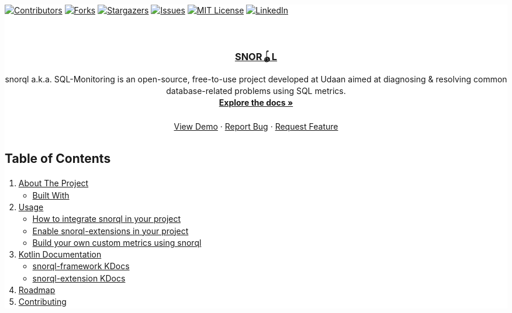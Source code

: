 

[![Contributors][contributors-shield]][contributors-url]
[![Forks][forks-shield]][forks-url]
[![Stargazers][stars-shield]][stars-url]
[![Issues][issues-shield]][issues-url]
[![MIT License][license-shield]][license-url]
[![LinkedIn][linkedin-shield]][linkedin-url]




[contributors-shield]: https://img.shields.io/github/contributors/udaan-com/snorql.svg?style=for-the-badge
[contributors-url]: https://github.com/udaan-com/snorql/graphs/contributors
[forks-shield]: https://img.shields.io/github/forks/udaan-com/snorql.svg?style=for-the-badge
[forks-url]: https://github.com/udaan-com/snorql/network/members
[stars-shield]: https://img.shields.io/github/stars/udaan-com/snorql.svg?style=for-the-badge
[stars-url]: https://github.com/udaan-com/snorql/stargazers
[issues-shield]: https://img.shields.io/github/issues/udaan-com/snorql.svg?style=for-the-badge
[issues-url]: https://github.com/github_username/snorql/issues
[license-shield]: https://img.shields.io/github/license/udaan-com/snorql.svg?style=for-the-badge
[license-url]: https://github.com/udaan-com/snorql/blob/main/LICENSE
[linkedin-shield]: https://img.shields.io/badge/-LinkedIn-black.svg?style=for-the-badge&logo=linkedin&colorB=555
[linkedin-url]: https://in.linkedin.com/company/udaan
[product-screenshot]: images/screenshot.png

<div id="top"></div>


<br />
<div align="center">

  <h3 align="center">
    <a href="https://github.com/udaan-com/snorql">SNOR🪀L</a>
  </h3>

  <p align="center">
    snorql a.k.a. SQL-Monitoring is an open-source, free-to-use project developed at Udaan aimed at diagnosing & resolving common database-related problems using SQL metrics.
    <br />
    <a href="https://lakshmi-udaan.github.io/demo-github-actions/sections/about-ghp/"><strong>Explore the docs »</strong></a>
    <br />
    <br />
    <a href="https://github.com/udaan-com/snorql">View Demo</a>
    ·
    <a href="https://github.com/udaan-com/snorql/issues">Report Bug</a>
    ·
    <a href="https://github.com/udaan-com/snorql/issues">Request Feature</a>
  </p>
</div>



## Table of Contents
<ol>
    <li>
      <a href="#about-the-project">About The Project</a>
      <ul>
        <li><a href="#built-with">Built With</a></li>
      </ul>
    </li>
    <li>
      <a href="#usage">Usage</a>
      <ul>
        <li><a href="#how-to-integrate-snorql-in-your-project">How to integrate snorql in your project</a></li>
        <li><a href="#enable-snorql-extensions-in-your-project-optional">Enable snorql-extensions in your project</a></li>
        <li><a href="#build-your-own-custom-metrics-using-snorql">Build your own custom metrics using snorql</a></li>
      </ul>
    </li>
    <li>
      <a href="#kotlin-documentation">Kotlin Documentation</a>
      <ul>
        <li><a href="#snorql-framework-kdocs">snorql-framework KDocs</a></li>
        <li><a href="#snorql-extensions-kdocs">snorql-extension KDocs</a></li>
      </ul>
    </li>
    <li><a href="#roadmap">Roadmap</a></li>
    <li><a href="#contributing">Contributing</a></li>